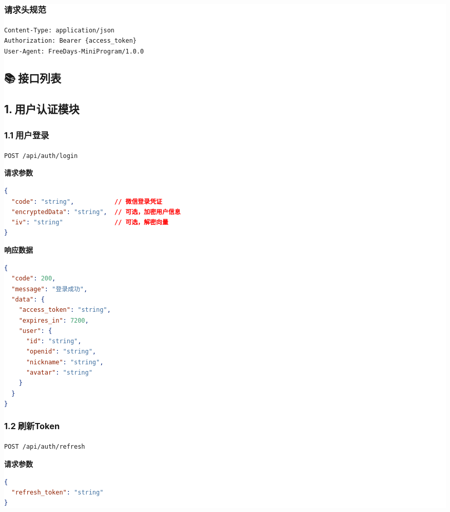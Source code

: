 ### **请求头规范**
```http
Content-Type: application/json
Authorization: Bearer {access_token}
User-Agent: FreeDays-MiniProgram/1.0.0
```

## 📚 接口列表

## 1. 用户认证模块

### 1.1 用户登录
```http
POST /api/auth/login
```

**请求参数**
```json
{
  "code": "string",           // 微信登录凭证
  "encryptedData": "string",  // 可选，加密用户信息
  "iv": "string"              // 可选，解密向量
}
```

**响应数据**
```json
{
  "code": 200,
  "message": "登录成功",
  "data": {
    "access_token": "string",
    "expires_in": 7200,
    "user": {
      "id": "string",
      "openid": "string",
      "nickname": "string",
      "avatar": "string"
    }
  }
}
```

### 1.2 刷新Token
```http
POST /api/auth/refresh
```

**请求参数**
```json
{
  "refresh_token": "string"
}
```
